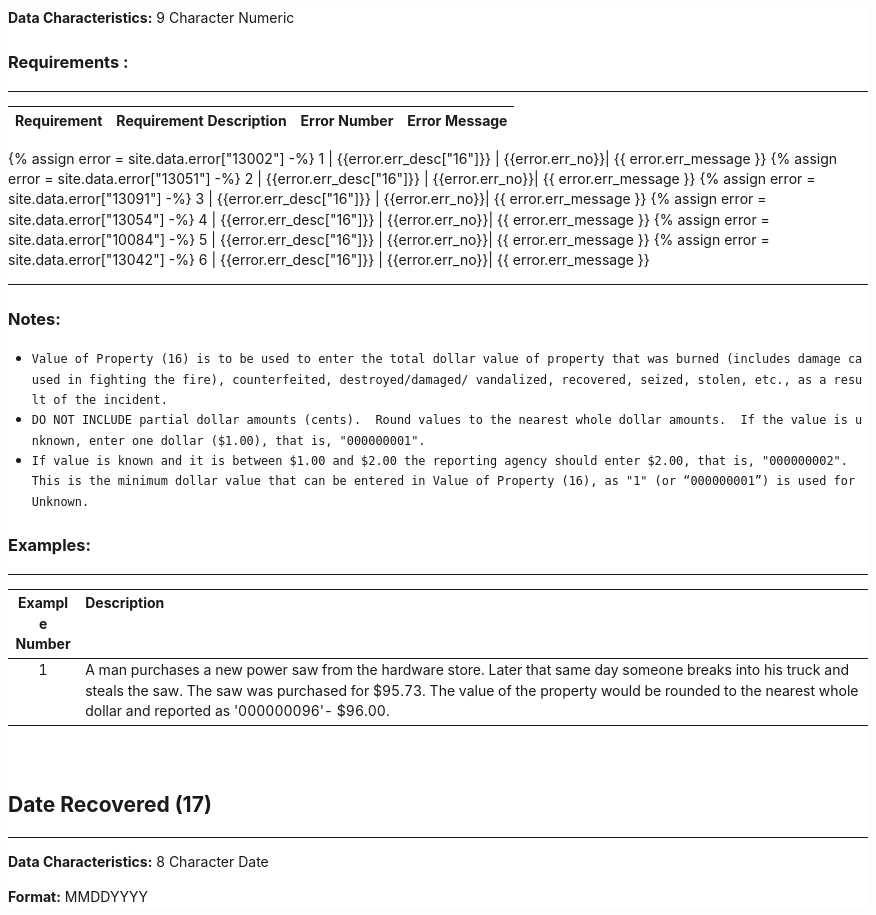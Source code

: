 **Data Characteristics:** 9 Character Numeric

### Requirements :
___

Requirement  | Requirement Description | Error Number | Error Message
:-----------:|-------------------------|:------------:|----------
{% assign error = site.data.error["13002"] -%}
1 | {{error.err_desc["16"]}} | {{error.err_no}}| {{ error.err_message }}
{% assign error = site.data.error["13051"] -%}
2 | {{error.err_desc["16"]}} | {{error.err_no}}| {{ error.err_message }}
{% assign error = site.data.error["13091"] -%}
3 | {{error.err_desc["16"]}} | {{error.err_no}}| {{ error.err_message }}
{% assign error = site.data.error["13054"] -%}
4 | {{error.err_desc["16"]}} | {{error.err_no}}| {{ error.err_message }}
{% assign error = site.data.error["10084"] -%}
5 | {{error.err_desc["16"]}} | {{error.err_no}}| {{ error.err_message }}
{% assign error = site.data.error["13042"] -%}
6 | {{error.err_desc["16"]}} | {{error.err_no}}| {{ error.err_message }}

___

### Notes:
* `Value of Property (16) is to be used to enter the total dollar value of property that was burned (includes damage caused in fighting the fire), counterfeited, destroyed/damaged/ vandalized, recovered, seized, stolen, etc., as a result of the incident.`
* `DO NOT INCLUDE partial dollar amounts (cents).  Round values to the nearest whole dollar amounts.  If the value is unknown, enter one dollar ($1.00), that is, "000000001".`
* `If value is known and it is between $1.00 and $2.00 the reporting agency should enter $2.00, that is, "000000002".  This is the minimum dollar value that can be entered in Value of Property (16), as "1" (or “000000001”) is used for Unknown.`

### Examples:
___

Example Number | Description
:-------------:|:-----------
1 | A man purchases a new power saw from the hardware store. Later that same day someone breaks into his truck and steals the saw. The saw was purchased for $95.73. The value of the property would be rounded to the nearest whole dollar and reported as '000000096'- $96.00.

<br>

<div class="newpage"></div>

## Date Recovered (17)
___

**Data Characteristics:** 8 Character Date

**Format:** MMDDYYYY
